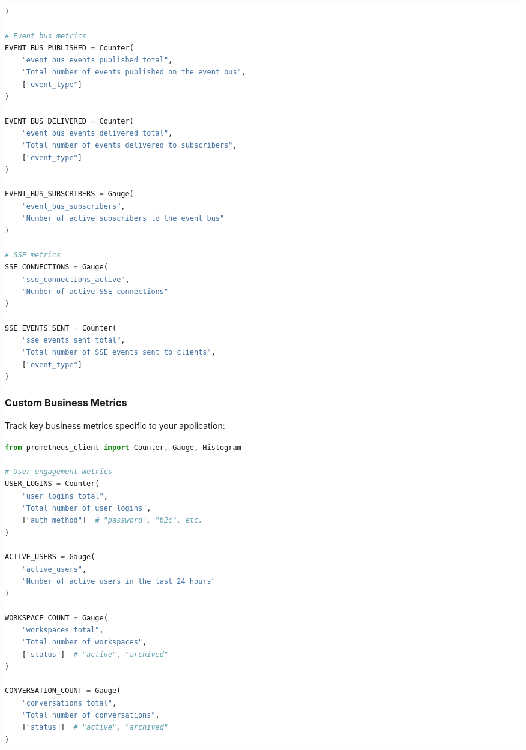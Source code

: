```python
)

# Event bus metrics
EVENT_BUS_PUBLISHED = Counter(
    "event_bus_events_published_total",
    "Total number of events published on the event bus",
    ["event_type"]
)

EVENT_BUS_DELIVERED = Counter(
    "event_bus_events_delivered_total",
    "Total number of events delivered to subscribers",
    ["event_type"]
)

EVENT_BUS_SUBSCRIBERS = Gauge(
    "event_bus_subscribers",
    "Number of active subscribers to the event bus"
)

# SSE metrics
SSE_CONNECTIONS = Gauge(
    "sse_connections_active",
    "Number of active SSE connections"
)

SSE_EVENTS_SENT = Counter(
    "sse_events_sent_total",
    "Total number of SSE events sent to clients",
    ["event_type"]
)
```

### Custom Business Metrics

Track key business metrics specific to your application:

```python
from prometheus_client import Counter, Gauge, Histogram

# User engagement metrics
USER_LOGINS = Counter(
    "user_logins_total",
    "Total number of user logins",
    ["auth_method"]  # "password", "b2c", etc.
)

ACTIVE_USERS = Gauge(
    "active_users",
    "Number of active users in the last 24 hours"
)

WORKSPACE_COUNT = Gauge(
    "workspaces_total",
    "Total number of workspaces",
    ["status"]  # "active", "archived"
)

CONVERSATION_COUNT = Gauge(
    "conversations_total",
    "Total number of conversations",
    ["status"]  # "active", "archived"
)

```